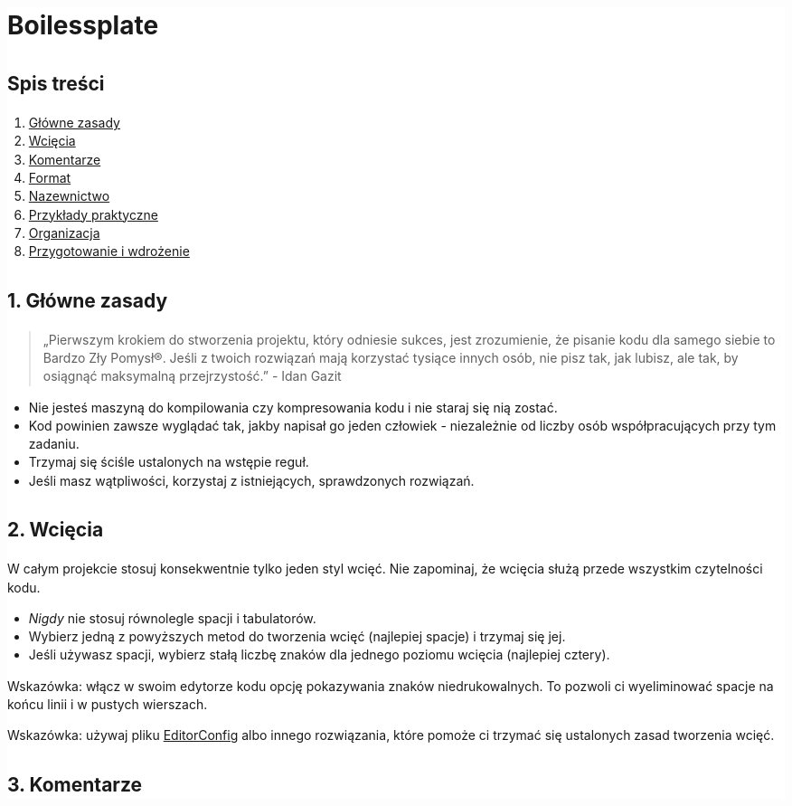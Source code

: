 # Boilessplate

## Spis treści

1. [Główne zasady](#general-principles)
2. [Wcięcia](#whitespace)
3. [Komentarze](#comments)
4. [Format](#format)
5. [Nazewnictwo](#naming)
6. [Przykłady praktyczne](#example)
7. [Organizacja](#organization)
8. [Przygotowanie i wdrożenie](#build-and-deployment)


<a name="general-principles"></a>
## 1. Główne zasady

> „Pierwszym krokiem do stworzenia projektu, który odniesie sukces, jest
> zrozumienie, że pisanie kodu dla samego siebie to Bardzo Zły Pomysł®.  Jeśli
> z twoich rozwiązań mają korzystać tysiące innych osób, nie pisz tak, jak
> lubisz, ale tak, by osiągnąć maksymalną przejrzystość.” - Idan Gazit

* Nie jesteś maszyną do kompilowania czy kompresowania kodu i nie staraj się
  nią zostać.
* Kod powinien zawsze wyglądać tak, jakby napisał go jeden człowiek -
  niezależnie od liczby osób współpracujących przy tym zadaniu.
* Trzymaj się ściśle ustalonych na wstępie reguł.
* Jeśli masz wątpliwości, korzystaj z istniejących, sprawdzonych rozwiązań.


<a name="whitespace"></a>
## 2. Wcięcia

W całym projekcie stosuj konsekwentnie tylko jeden styl wcięć. Nie zapominaj,
że wcięcia służą przede wszystkim czytelności kodu.

* _Nigdy_ nie stosuj równolegle spacji i tabulatorów.
* Wybierz jedną z powyższych metod do tworzenia wcięć (najlepiej spacje) i
  trzymaj się jej.
* Jeśli używasz spacji, wybierz stałą liczbę znaków dla jednego poziomu wcięcia
  (najlepiej cztery).

Wskazówka: włącz w swoim edytorze kodu opcję pokazywania znaków
niedrukowalnych.  To pozwoli ci wyeliminować spacje na końcu linii i w pustych
wierszach.

Wskazówka: używaj pliku [EditorConfig](http://editorconfig.org/) albo innego
rozwiązania, które pomoże ci trzymać się ustalonych zasad tworzenia wcięć.


<a name="comments"></a>
## 3. Komentarze
